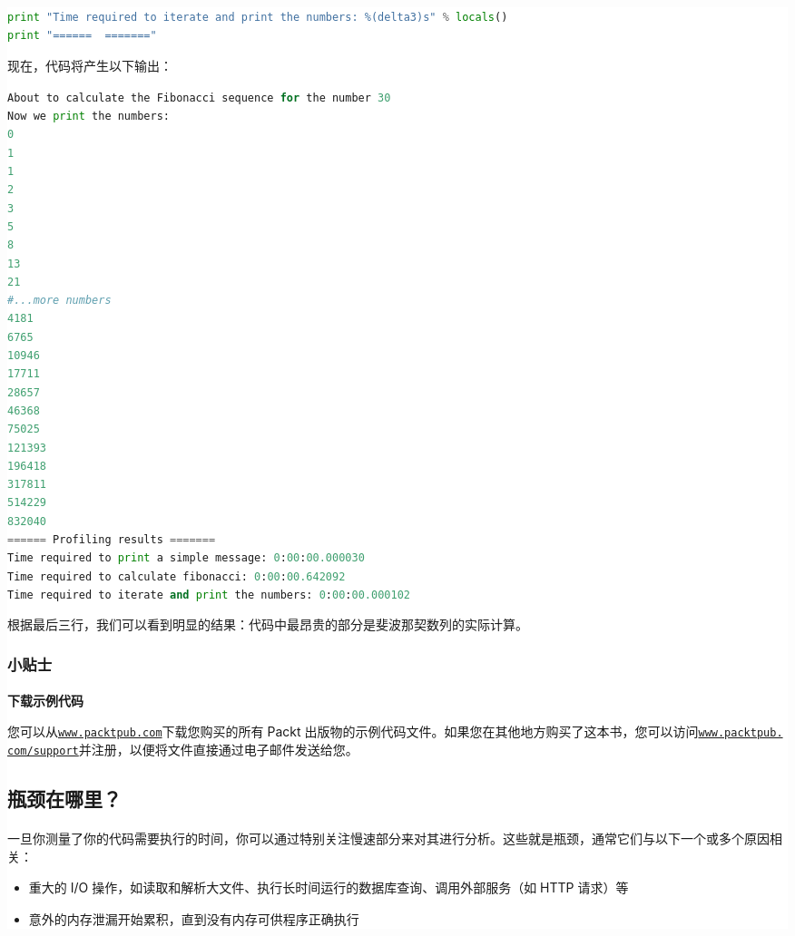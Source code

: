 ```py
print "Time required to iterate and print the numbers: %(delta3)s" % locals()
print "======  ======="
```

现在，代码将产生以下输出：

```py
About to calculate the Fibonacci sequence for the number 30
Now we print the numbers: 
0
1
1
2
3
5
8
13
21
#...more numbers
4181
6765
10946
17711
28657
46368
75025
121393
196418
317811
514229
832040
====== Profiling results =======
Time required to print a simple message: 0:00:00.000030
Time required to calculate fibonacci: 0:00:00.642092
Time required to iterate and print the numbers: 0:00:00.000102

```

根据最后三行，我们可以看到明显的结果：代码中最昂贵的部分是斐波那契数列的实际计算。

### 小贴士

**下载示例代码**

您可以从[`www.packtpub.com`](http://www.packtpub.com)下载您购买的所有 Packt 出版物的示例代码文件。如果您在其他地方购买了这本书，您可以访问[`www.packtpub.com/support`](http://www.packtpub.com/support)并注册，以便将文件直接通过电子邮件发送给您。

## 瓶颈在哪里？

一旦你测量了你的代码需要执行的时间，你可以通过特别关注慢速部分来对其进行分析。这些就是瓶颈，通常它们与以下一个或多个原因相关：

+   重大的 I/O 操作，如读取和解析大文件、执行长时间运行的数据库查询、调用外部服务（如 HTTP 请求）等

+   意外的内存泄漏开始累积，直到没有内存可供程序正确执行
